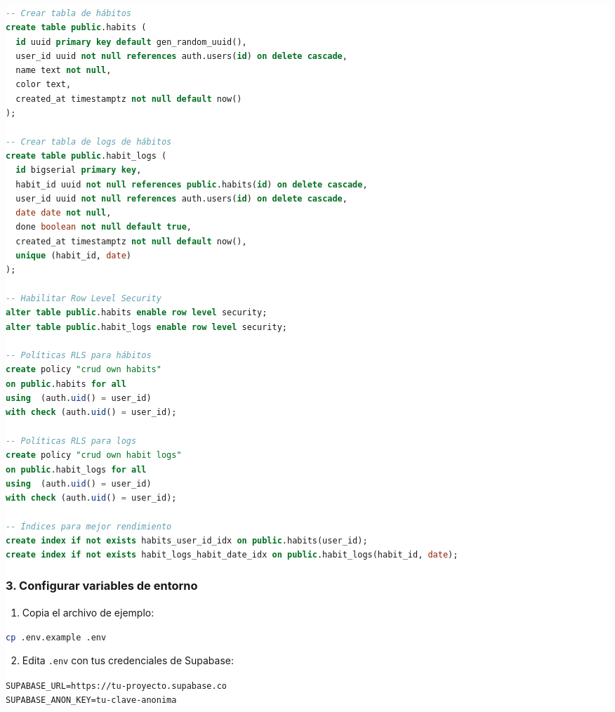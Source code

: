 ```sql
-- Crear tabla de hábitos
create table public.habits (
  id uuid primary key default gen_random_uuid(),
  user_id uuid not null references auth.users(id) on delete cascade,
  name text not null,
  color text,
  created_at timestamptz not null default now()
);

-- Crear tabla de logs de hábitos
create table public.habit_logs (
  id bigserial primary key,
  habit_id uuid not null references public.habits(id) on delete cascade,
  user_id uuid not null references auth.users(id) on delete cascade,
  date date not null,
  done boolean not null default true,
  created_at timestamptz not null default now(),
  unique (habit_id, date)
);

-- Habilitar Row Level Security
alter table public.habits enable row level security;
alter table public.habit_logs enable row level security;

-- Políticas RLS para hábitos
create policy "crud own habits"
on public.habits for all
using  (auth.uid() = user_id)
with check (auth.uid() = user_id);

-- Políticas RLS para logs
create policy "crud own habit logs"
on public.habit_logs for all
using  (auth.uid() = user_id)
with check (auth.uid() = user_id);

-- Índices para mejor rendimiento
create index if not exists habits_user_id_idx on public.habits(user_id);
create index if not exists habit_logs_habit_date_idx on public.habit_logs(habit_id, date);
```

### 3. Configurar variables de entorno

1. Copia el archivo de ejemplo:
```bash
cp .env.example .env
```

2. Edita `.env` con tus credenciales de Supabase:
```env
SUPABASE_URL=https://tu-proyecto.supabase.co
SUPABASE_ANON_KEY=tu-clave-anonima
```
